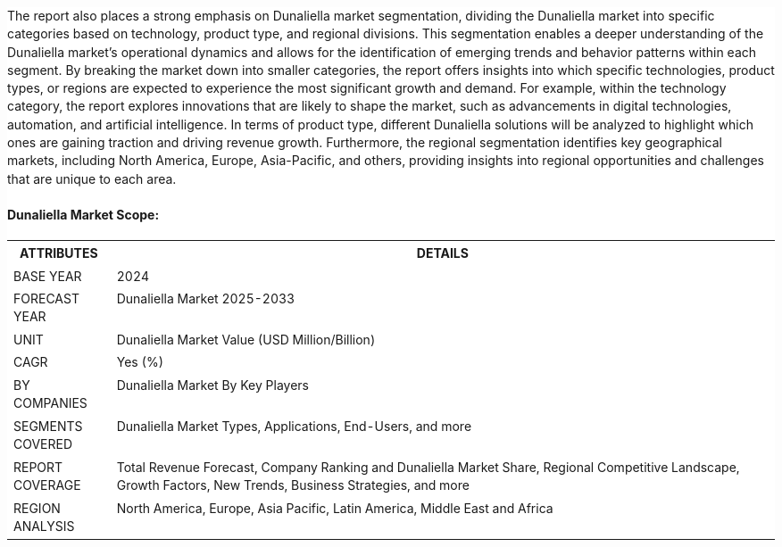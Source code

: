 The report also places a strong emphasis on Dunaliella market segmentation, dividing the Dunaliella market into specific categories based on technology, product type, and regional divisions. This segmentation enables a deeper understanding of the Dunaliella market’s operational dynamics and allows for the identification of emerging trends and behavior patterns within each segment. By breaking the market down into smaller categories, the report offers insights into which specific technologies, product types, or regions are expected to experience the most significant growth and demand. For example, within the technology category, the report explores innovations that are likely to shape the market, such as advancements in digital technologies, automation, and artificial intelligence. In terms of product type, different Dunaliella solutions will be analyzed to highlight which ones are gaining traction and driving revenue growth. Furthermore, the regional segmentation identifies key geographical markets, including North America, Europe, Asia-Pacific, and others, providing insights into regional opportunities and challenges that are unique to each area.

<h4>Dunaliella Market Scope:</h4>
<table>
<tr>
<th>ATTRIBUTES</th>
<th>DETAILS</th>
</tr>
<tr>
<td>BASE YEAR</td>
<td>2024</td>
</tr>
<tr>
<td>FORECAST YEAR</td>
<td>Dunaliella Market 2025-2033</td>
</tr>
<tr>
<td>UNIT</td>
<td>Dunaliella Market Value (USD Million/Billion)</td>
<tr>
<td>CAGR</td>
<td>Yes (%)</td>
</tr>
</tr>
<tr>
<td>BY COMPANIES</td>
<td>Dunaliella Market By Key Players</td>
</tr>
<tr>
<td>SEGMENTS COVERED</td>
<td>Dunaliella Market Types, Applications, End-Users, and more</td>
</tr>
<tr>
<td>REPORT COVERAGE</td>
<td>Total Revenue Forecast, Company Ranking and Dunaliella Market Share, Regional Competitive Landscape, Growth Factors, New Trends, Business Strategies, and more</td>
</tr>
<tr>
<td>REGION ANALYSIS</td>
<td>North America, Europe, Asia Pacific, Latin America, Middle East and Africa</td>
</tr>
</table>
